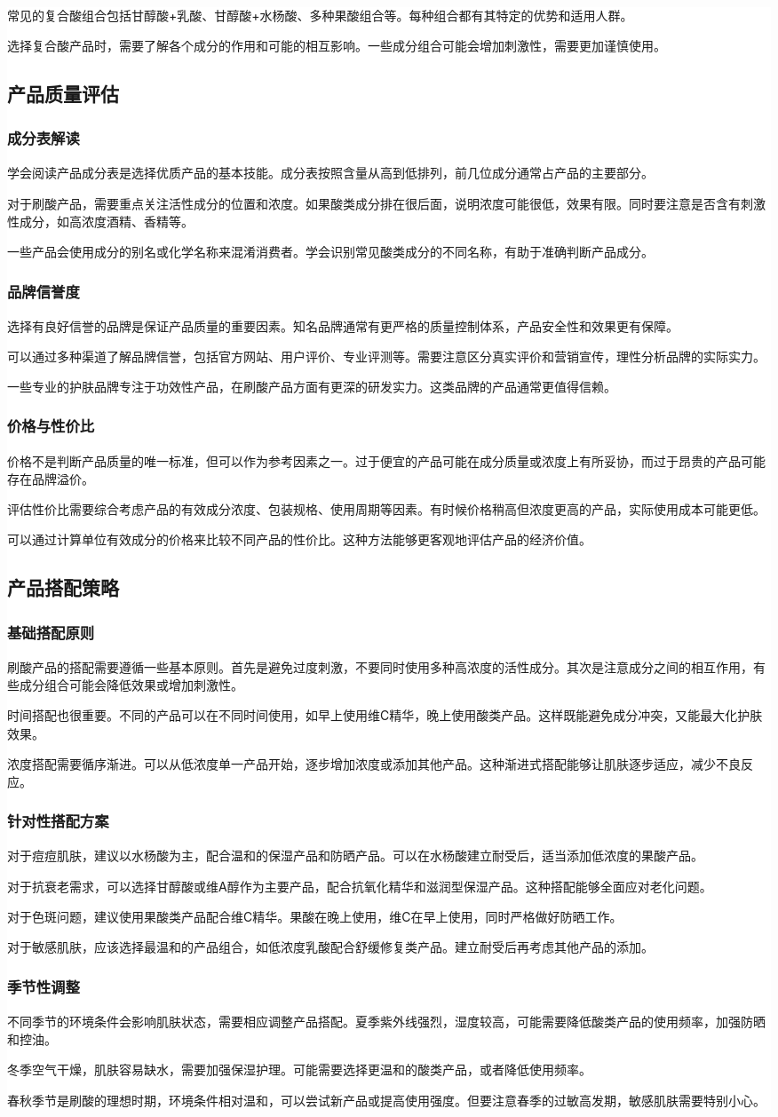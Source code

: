 常见的复合酸组合包括甘醇酸+乳酸、甘醇酸+水杨酸、多种果酸组合等。每种组合都有其特定的优势和适用人群。

选择复合酸产品时，需要了解各个成分的作用和可能的相互影响。一些成分组合可能会增加刺激性，需要更加谨慎使用。

## 产品质量评估

### 成分表解读

学会阅读产品成分表是选择优质产品的基本技能。成分表按照含量从高到低排列，前几位成分通常占产品的主要部分。

对于刷酸产品，需要重点关注活性成分的位置和浓度。如果酸类成分排在很后面，说明浓度可能很低，效果有限。同时要注意是否含有刺激性成分，如高浓度酒精、香精等。

一些产品会使用成分的别名或化学名称来混淆消费者。学会识别常见酸类成分的不同名称，有助于准确判断产品成分。

### 品牌信誉度

选择有良好信誉的品牌是保证产品质量的重要因素。知名品牌通常有更严格的质量控制体系，产品安全性和效果更有保障。

可以通过多种渠道了解品牌信誉，包括官方网站、用户评价、专业评测等。需要注意区分真实评价和营销宣传，理性分析品牌的实际实力。

一些专业的护肤品牌专注于功效性产品，在刷酸产品方面有更深的研发实力。这类品牌的产品通常更值得信赖。

### 价格与性价比

价格不是判断产品质量的唯一标准，但可以作为参考因素之一。过于便宜的产品可能在成分质量或浓度上有所妥协，而过于昂贵的产品可能存在品牌溢价。

评估性价比需要综合考虑产品的有效成分浓度、包装规格、使用周期等因素。有时候价格稍高但浓度更高的产品，实际使用成本可能更低。

可以通过计算单位有效成分的价格来比较不同产品的性价比。这种方法能够更客观地评估产品的经济价值。

## 产品搭配策略

### 基础搭配原则

刷酸产品的搭配需要遵循一些基本原则。首先是避免过度刺激，不要同时使用多种高浓度的活性成分。其次是注意成分之间的相互作用，有些成分组合可能会降低效果或增加刺激性。

时间搭配也很重要。不同的产品可以在不同时间使用，如早上使用维C精华，晚上使用酸类产品。这样既能避免成分冲突，又能最大化护肤效果。

浓度搭配需要循序渐进。可以从低浓度单一产品开始，逐步增加浓度或添加其他产品。这种渐进式搭配能够让肌肤逐步适应，减少不良反应。

### 针对性搭配方案

对于痘痘肌肤，建议以水杨酸为主，配合温和的保湿产品和防晒产品。可以在水杨酸建立耐受后，适当添加低浓度的果酸产品。

对于抗衰老需求，可以选择甘醇酸或维A醇作为主要产品，配合抗氧化精华和滋润型保湿产品。这种搭配能够全面应对老化问题。

对于色斑问题，建议使用果酸类产品配合维C精华。果酸在晚上使用，维C在早上使用，同时严格做好防晒工作。

对于敏感肌肤，应该选择最温和的产品组合，如低浓度乳酸配合舒缓修复类产品。建立耐受后再考虑其他产品的添加。

### 季节性调整

不同季节的环境条件会影响肌肤状态，需要相应调整产品搭配。夏季紫外线强烈，湿度较高，可能需要降低酸类产品的使用频率，加强防晒和控油。

冬季空气干燥，肌肤容易缺水，需要加强保湿护理。可能需要选择更温和的酸类产品，或者降低使用频率。

春秋季节是刷酸的理想时期，环境条件相对温和，可以尝试新产品或提高使用强度。但要注意春季的过敏高发期，敏感肌肤需要特别小心。
